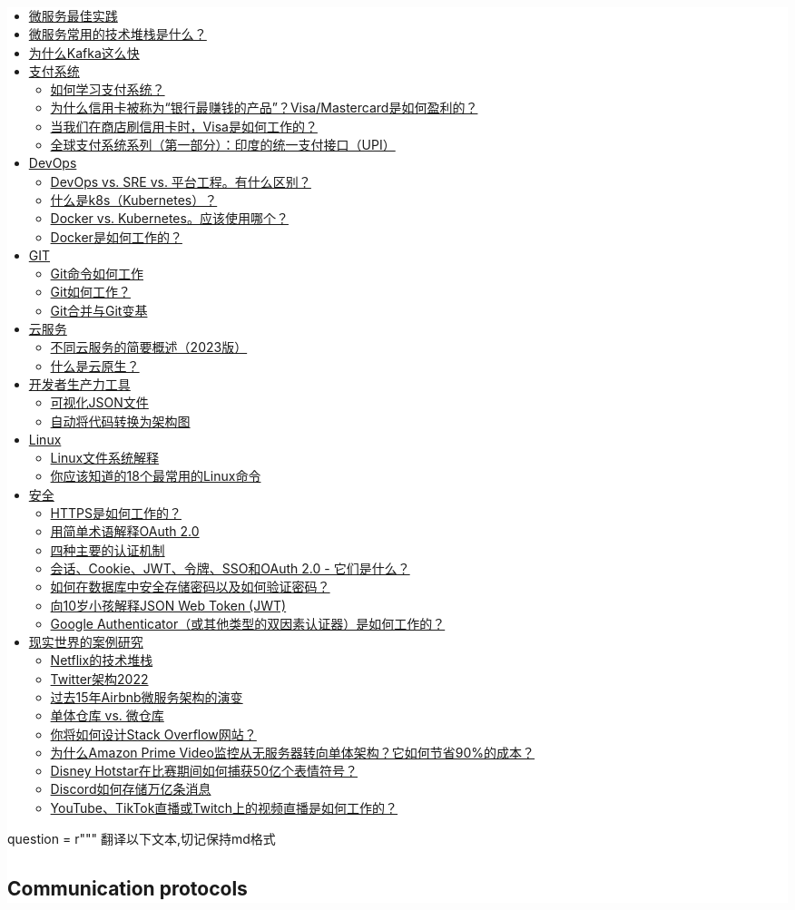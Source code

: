   - [微服务最佳实践](#微服务最佳实践)
  - [微服务常用的技术堆栈是什么？](#微服务常用的技术堆栈是什么)
  - [为什么Kafka这么快](#为什么kafka这么快)
- [支付系统](#支付系统)
  - [如何学习支付系统？](#如何学习支付系统)
  - [为什么信用卡被称为“银行最赚钱的产品”？Visa/Mastercard是如何盈利的？](#为什么信用卡被称为银行最赚钱的产品-visamastercard是如何盈利的)
  - [当我们在商店刷信用卡时，Visa是如何工作的？](#当我们在商店刷信用卡时-visa是如何工作的)
  - [全球支付系统系列（第一部分）：印度的统一支付接口（UPI）](#全球支付系统系列第一部分印度的统一支付接口upi)
- [DevOps](#devops)
  - [DevOps vs. SRE vs. 平台工程。有什么区别？](#devops-vs-sre-vs-平台工程有什么区别)
  - [什么是k8s（Kubernetes）？](#什么是k8s-kubernetes)
  - [Docker vs. Kubernetes。应该使用哪个？](#docker-vs-kubernetes-应该使用哪个)
  - [Docker是如何工作的？](#docker是如何工作的)
- [GIT](#git)
  - [Git命令如何工作](#git命令如何工作)
  - [Git如何工作？](#git如何工作)
  - [Git合并与Git变基](#git合并与git变基)
- [云服务](#云服务)
  - [不同云服务的简要概述（2023版）](#不同云服务的简要概述2023版)
  - [什么是云原生？](#什么是云原生)
- [开发者生产力工具](#开发者生产力工具)
  - [可视化JSON文件](#可视化json文件)
  - [自动将代码转换为架构图](#自动将代码转换为架构图)
- [Linux](#linux)
  - [Linux文件系统解释](#linux文件系统解释)
  - [你应该知道的18个最常用的Linux命令](#你应该知道的18个最常用的linux命令)
- [安全](#安全)
  - [HTTPS是如何工作的？](#https是如何工作的)
  - [用简单术语解释OAuth 2.0](#用简单术语解释oauth-20)
  - [四种主要的认证机制](#四种主要的认证机制)
  - [会话、Cookie、JWT、令牌、SSO和OAuth 2.0 - 它们是什么？](#会话cookie-jwt-令牌sso和oauth-20---它们是什么)
  - [如何在数据库中安全存储密码以及如何验证密码？](#如何在数据库中安全存储密码以及如何验证密码)
  - [向10岁小孩解释JSON Web Token (JWT)](#向10岁小孩解释json-web-token-jwt)
  - [Google Authenticator（或其他类型的双因素认证器）是如何工作的？](#google-authenticator或其他类型的双因素认证器是如何工作的)
- [现实世界的案例研究](#现实世界的案例研究)
  - [Netflix的技术堆栈](#netflix的技术堆栈)
  - [Twitter架构2022](#twitter架构2022)
  - [过去15年Airbnb微服务架构的演变](#过去15年airbnb微服务架构的演变)
  - [单体仓库 vs. 微仓库](#单体仓库-vs-微仓库)
  - [你将如何设计Stack Overflow网站？](#你将如何设计stack-overflow网站)
  - [为什么Amazon Prime Video监控从无服务器转向单体架构？它如何节省90%的成本？](#为什么amazon-prime-video监控从无服务器转向单体架构它如何节省90的成本)
  - [Disney Hotstar在比赛期间如何捕获50亿个表情符号？](#disney-hotstar在比赛期间如何捕获50亿个表情符号)
  - [Discord如何存储万亿条消息](#discord如何存储万亿条消息)
  - [YouTube、TikTok直播或Twitch上的视频直播是如何工作的？](#youtube-tiktok直播或twitch上的视频直播是如何工作的)




question = r"""
翻译以下文本,切记保持md格式
## Communication protocols
